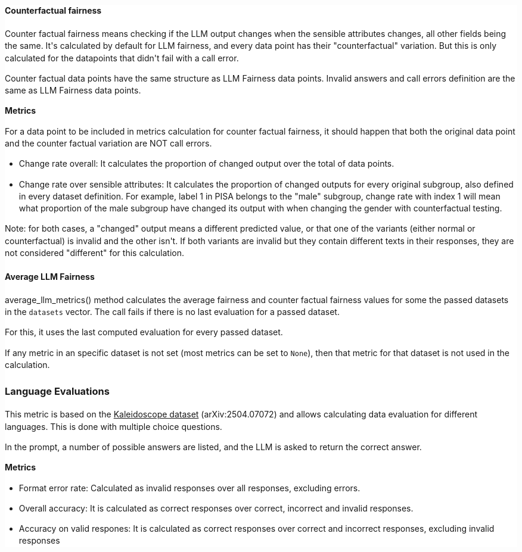 #### Counterfactual fairness

Counter factual fairness means checking if the LLM output changes when the sensible attributes changes, all other fields being the same. It's calculated by default for LLM fairness, and every data point has their "counterfactual" variation. But this is only calculated for the datapoints that didn't fail with a call error.

Counter factual data points have the same structure as LLM Fairness data points. Invalid answers and call errors definition are the same as LLM Fairness data points.

**Metrics**

For a data point to be included in metrics calculation for counter factual fairness, it should happen that both the original data point and the counter factual variation are NOT call errors.

- Change rate overall: It calculates the proportion of changed output over the total of data points.

- Change rate over sensible attributes: It calculates the proportion of changed outputs for every original subgroup, also defined in every dataset definition. For example, label 1 in PISA belongs to the "male" subgroup, change rate with index 1 will mean what proportion of the male subgroup have changed its output with when changing the gender with counterfactual testing.

Note: for both cases, a "changed" output means a different predicted value, or that one of the variants (either normal or counterfactual) is invalid and the other isn't. If both variants are invalid but they contain different texts in their responses, they are not considered "different" for this calculation.

#### Average LLM Fairness

average_llm_metrics() method calculates the average fairness and counter factual fairness values for some the passed datasets in the `datasets` vector. The call fails if there is no last evaluation for a passed dataset.

For this, it uses the last computed evaluation for every passed dataset.

If any metric in an specific dataset is not set (most metrics can be set to `None`), then that metric for that dataset is not used in the calculation.

### Language Evaluations

This metric is based on the [Kaleidoscope dataset](https://arxiv.org/abs/2504.07072) (arXiv:2504.07072) and allows calculating data evaluation for different languages. This is done with multiple choice questions.

In the prompt, a number of possible answers are listed, and the LLM is asked to return the correct answer.

**Metrics**

- Format error rate: Calculated as invalid responses over all responses, excluding errors.

- Overall accuracy: It is calculated as correct responses over correct, incorrect and invalid responses.

- Accuracy on valid respones: It is calculated as correct responses over correct and incorrect responses, excluding invalid responses
